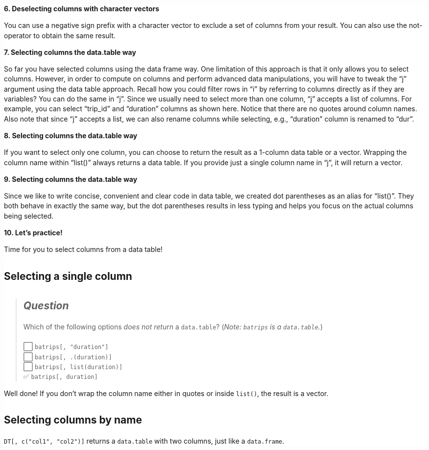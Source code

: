 **6. Deselecting columns with character vectors**

You can use a negative sign prefix with a character vector to exclude a
set of columns from your result. You can also use the not-operator to
obtain the same result.

**7. Selecting columns the data.table way**

So far you have selected columns using the data frame way. One
limitation of this approach is that it only allows you to select
columns. However, in order to compute on columns and perform advanced
data manipulations, you will have to tweak the “j” argument using the
data table approach. Recall how you could filter rows in “i” by
referring to columns directly as if they are variables? You can do the
same in “j”. Since we usually need to select more than one column, “j”
accepts a list of columns. For example, you can select “trip_id” and
“duration” columns as shown here. Notice that there are no quotes around
column names. Also note that since “j” accepts a list, we can also
rename columns while selecting, e.g., “duration” column is renamed to
“dur”.

**8. Selecting columns the data.table way**

If you want to select only one column, you can choose to return the
result as a 1-column data table or a vector. Wrapping the column name
within “list()” always returns a data table. If you provide just a
single column name in “j”, it will return a vector.

**9. Selecting columns the data.table way**

Since we like to write concise, convenient and clear code in data table,
we created dot parentheses as an alias for “list()”. They both behave in
exactly the same way, but the dot parentheses results in less typing and
helps you focus on the actual columns being selected.

**10. Let’s practice!**

Time for you to select columns from a data table!

## Selecting a single column

> ## *Question*
>
> Which of the following options *does not return* a `data.table`?
> (*Note: `batrips` is a `data.table`.*)<br> <br> ⬜
> `batrips[, "duration"]`<br> ⬜ `batrips[, .(duration)]`<br> ⬜
> `batrips[, list(duration)]`<br> ✅ `batrips[, duration]`<br>

Well done! If you don’t wrap the column name either in quotes or inside
`list()`, the result is a vector.

## Selecting columns by name

`DT[, c("col1", "col2")]` returns a `data.table` with two columns, just
like a `data.frame`.
